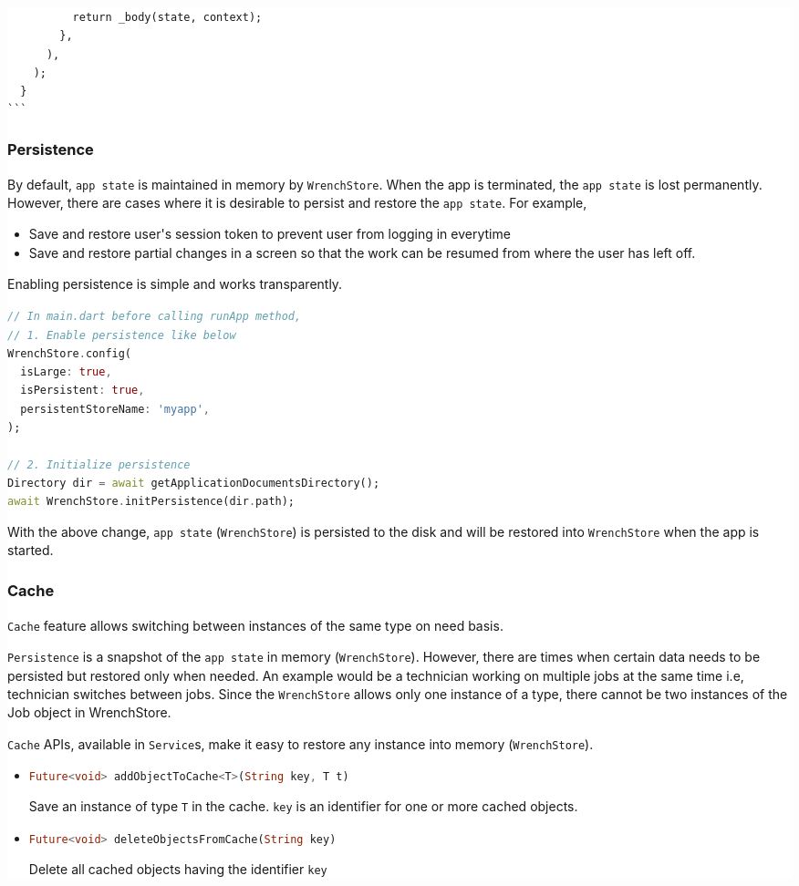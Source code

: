               return _body(state, context);
            },
          ),
        );
      }
    ```

### Persistence
By default, `app state` is maintained in memory by `WrenchStore`. When the app is terminated, the `app state` is lost
permanently. However, there are cases where it is desirable to persist and restore the `app state`. For example,

- Save and restore user's session token to prevent user from logging in everytime
- Save and restore partial changes in a screen so that the work can be resumed from where the user has left off. 

Enabling persistence is simple and works transparently.
    
```dart
// In main.dart before calling runApp method,
// 1. Enable persistence like below
WrenchStore.config(
  isLarge: true,
  isPersistent: true,
  persistentStoreName: 'myapp',
);

// 2. Initialize persistence
Directory dir = await getApplicationDocumentsDirectory();
await WrenchStore.initPersistence(dir.path);
```

With the above change, `app state` (`WrenchStore`) is persisted to the disk and will be restored into `WrenchStore` when the app is started.

### Cache
`Cache` feature allows switching between instances of the same type on need basis.

`Persistence` is a snapshot of the `app state` in memory (`WrenchStore`). However, there are times when certain data
needs to be persisted but restored only when needed. An example would be a technician working on multiple jobs at the same time i.e, technician switches between jobs.
Since the `WrenchStore` allows only one instance of a type, there cannot be two instances of the Job object in WrenchStore.

`Cache` APIs, available in `Service`s, make it easy to restore any instance into memory (`WrenchStore`).

- ```dart
  Future<void> addObjectToCache<T>(String key, T t)
  ```
  Save an instance of type `T` in the cache. `key` is an identifier for one or more cached objects.

- ```dart
  Future<void> deleteObjectsFromCache(String key)
  ```
  Delete all cached objects having the identifier `key`
